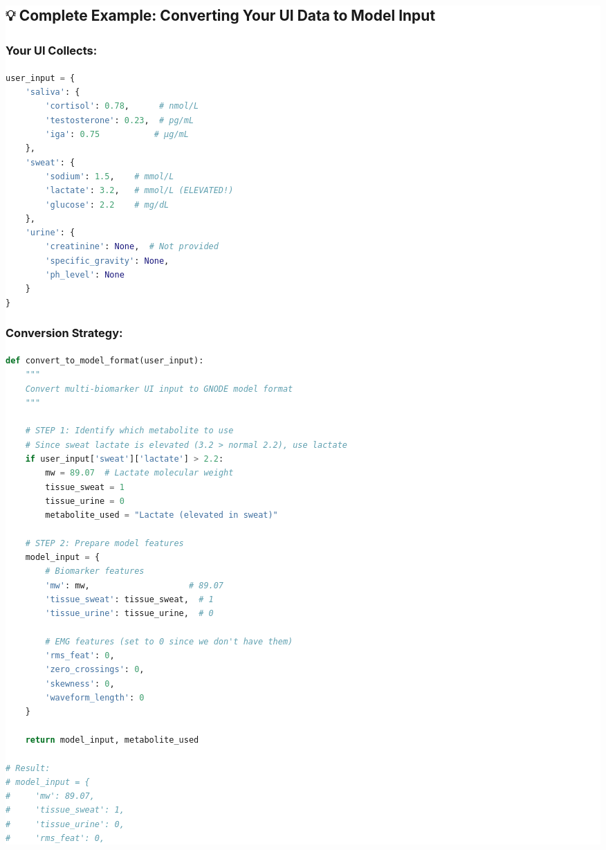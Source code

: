 
## 💡 **Complete Example: Converting Your UI Data to Model Input**

### **Your UI Collects:**
```python
user_input = {
    'saliva': {
        'cortisol': 0.78,      # nmol/L
        'testosterone': 0.23,  # pg/mL
        'iga': 0.75           # μg/mL
    },
    'sweat': {
        'sodium': 1.5,    # mmol/L
        'lactate': 3.2,   # mmol/L (ELEVATED!)
        'glucose': 2.2    # mg/dL
    },
    'urine': {
        'creatinine': None,  # Not provided
        'specific_gravity': None,
        'ph_level': None
    }
}
```

### **Conversion Strategy:**

```python
def convert_to_model_format(user_input):
    """
    Convert multi-biomarker UI input to GNODE model format
    """
    
    # STEP 1: Identify which metabolite to use
    # Since sweat lactate is elevated (3.2 > normal 2.2), use lactate
    if user_input['sweat']['lactate'] > 2.2:
        mw = 89.07  # Lactate molecular weight
        tissue_sweat = 1
        tissue_urine = 0
        metabolite_used = "Lactate (elevated in sweat)"
    
    # STEP 2: Prepare model features
    model_input = {
        # Biomarker features
        'mw': mw,                    # 89.07
        'tissue_sweat': tissue_sweat,  # 1
        'tissue_urine': tissue_urine,  # 0
        
        # EMG features (set to 0 since we don't have them)
        'rms_feat': 0,
        'zero_crossings': 0,
        'skewness': 0,
        'waveform_length': 0
    }
    
    return model_input, metabolite_used

# Result:
# model_input = {
#     'mw': 89.07,
#     'tissue_sweat': 1,
#     'tissue_urine': 0,
#     'rms_feat': 0,
```